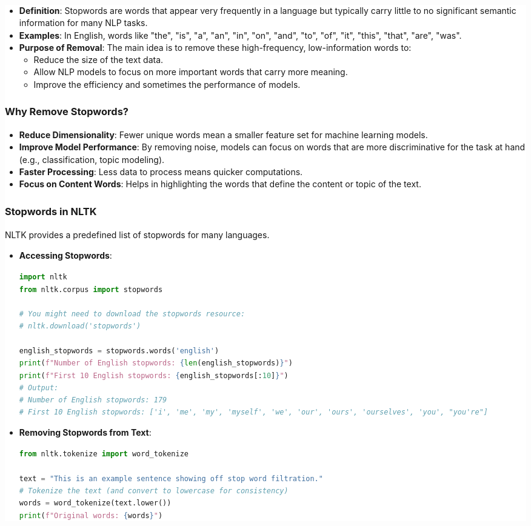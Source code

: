 *   **Definition**: Stopwords are words that appear very frequently in a language but typically carry little to no significant semantic information for many NLP tasks.
*   **Examples**: In English, words like "the", "is", "a", "an", "in", "on", "and", "to", "of", "it", "this", "that", "are", "was".
*   **Purpose of Removal**: The main idea is to remove these high-frequency, low-information words to:
    *   Reduce the size of the text data.
    *   Allow NLP models to focus on more important words that carry more meaning.
    *   Improve the efficiency and sometimes the performance of models.

### Why Remove Stopwords?

*   **Reduce Dimensionality**: Fewer unique words mean a smaller feature set for machine learning models.
*   **Improve Model Performance**: By removing noise, models can focus on words that are more discriminative for the task at hand (e.g., classification, topic modeling).
*   **Faster Processing**: Less data to process means quicker computations.
*   **Focus on Content Words**: Helps in highlighting the words that define the content or topic of the text.

### Stopwords in NLTK

NLTK provides a predefined list of stopwords for many languages.

*   **Accessing Stopwords**:
    ```python
    import nltk
    from nltk.corpus import stopwords

    # You might need to download the stopwords resource:
    # nltk.download('stopwords')

    english_stopwords = stopwords.words('english')
    print(f"Number of English stopwords: {len(english_stopwords)}")
    print(f"First 10 English stopwords: {english_stopwords[:10]}")
    # Output:
    # Number of English stopwords: 179
    # First 10 English stopwords: ['i', 'me', 'my', 'myself', 'we', 'our', 'ours', 'ourselves', 'you', "you're"]
    ```
*   **Removing Stopwords from Text**:
    ```python
    from nltk.tokenize import word_tokenize

    text = "This is an example sentence showing off stop word filtration."
    # Tokenize the text (and convert to lowercase for consistency)
    words = word_tokenize(text.lower())
    print(f"Original words: {words}")
